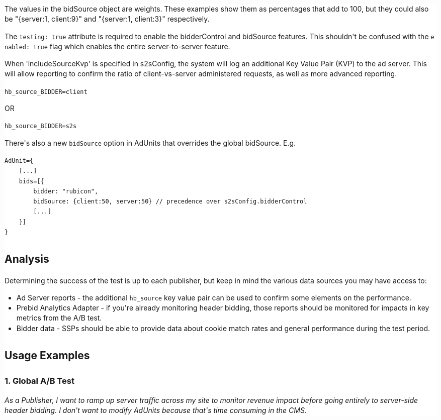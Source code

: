 The values in the bidSource object are weights. These examples show them as
percentages that add to 100, but they could also be "{server:1, client:9}" and "{server:1, client:3}" respectively.

The `testing: true` attribute is required to enable the bidderControl and
bidSource features. This shouldn't be confused with the `enabled: true` flag
which enables the entire server-to-server feature.

When 'includeSourceKvp' is specified in s2sConfig, the system will log an
additional Key Value Pair (KVP) to the ad server. This will allow reporting
to confirm the ratio of client-vs-server administered requests, as well as
more advanced reporting.

```
hb_source_BIDDER=client
```
OR

```
hb_source_BIDDER=s2s
```

There's also a new `bidSource` option in AdUnits that overrides the global bidSource. E.g.

```
AdUnit={
    [...]
    bids=[{
        bidder: "rubicon",
        bidSource: {client:50, server:50} // precedence over s2sConfig.bidderControl
        [...]
    }]
}
```

## Analysis

Determining the success of the test is up to each publisher, but 
keep in mind the various data sources you may have access to:

* Ad Server reports - the additional `hb_source` key value pair can be used to confirm some elements on the performance.
* Prebid Analytics Adapter - if you're already monitoring header bidding, those reports should be monitored for impacts in key metrics from the A/B test.
* Bidder data - SSPs should be able to provide data about cookie match rates and general performance during the test period.


## Usage Examples

### 1. Global A/B Test

*As a Publisher, I want to ramp up server traffic across my site to
monitor revenue impact before going entirely to server-side header bidding.
I don't want to modify AdUnits because that's time consuming in the CMS.*
